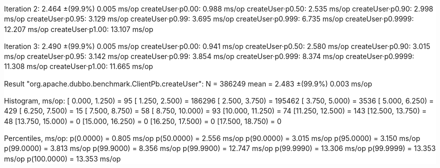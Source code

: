 Iteration   2: 2.464 ±(99.9%) 0.005 ms/op
                 createUser·p0.00:   0.988 ms/op
                 createUser·p0.50:   2.535 ms/op
                 createUser·p0.90:   2.998 ms/op
                 createUser·p0.95:   3.129 ms/op
                 createUser·p0.99:   3.695 ms/op
                 createUser·p0.999:  6.735 ms/op
                 createUser·p0.9999: 12.207 ms/op
                 createUser·p1.00:   13.107 ms/op

Iteration   3: 2.490 ±(99.9%) 0.005 ms/op
                 createUser·p0.00:   0.941 ms/op
                 createUser·p0.50:   2.580 ms/op
                 createUser·p0.90:   3.015 ms/op
                 createUser·p0.95:   3.142 ms/op
                 createUser·p0.99:   3.854 ms/op
                 createUser·p0.999:  8.374 ms/op
                 createUser·p0.9999: 11.308 ms/op
                 createUser·p1.00:   11.665 ms/op



Result "org.apache.dubbo.benchmark.ClientPb.createUser":
  N = 386249
  mean =      2.483 ±(99.9%) 0.003 ms/op

  Histogram, ms/op:
    [ 0.000,  1.250) = 95 
    [ 1.250,  2.500) = 186296 
    [ 2.500,  3.750) = 195462 
    [ 3.750,  5.000) = 3536 
    [ 5.000,  6.250) = 429 
    [ 6.250,  7.500) = 15 
    [ 7.500,  8.750) = 58 
    [ 8.750, 10.000) = 93 
    [10.000, 11.250) = 74 
    [11.250, 12.500) = 143 
    [12.500, 13.750) = 48 
    [13.750, 15.000) = 0 
    [15.000, 16.250) = 0 
    [16.250, 17.500) = 0 
    [17.500, 18.750) = 0 

  Percentiles, ms/op:
      p(0.0000) =      0.805 ms/op
     p(50.0000) =      2.556 ms/op
     p(90.0000) =      3.015 ms/op
     p(95.0000) =      3.150 ms/op
     p(99.0000) =      3.813 ms/op
     p(99.9000) =      8.356 ms/op
     p(99.9900) =     12.747 ms/op
     p(99.9990) =     13.306 ms/op
     p(99.9999) =     13.353 ms/op
    p(100.0000) =     13.353 ms/op
